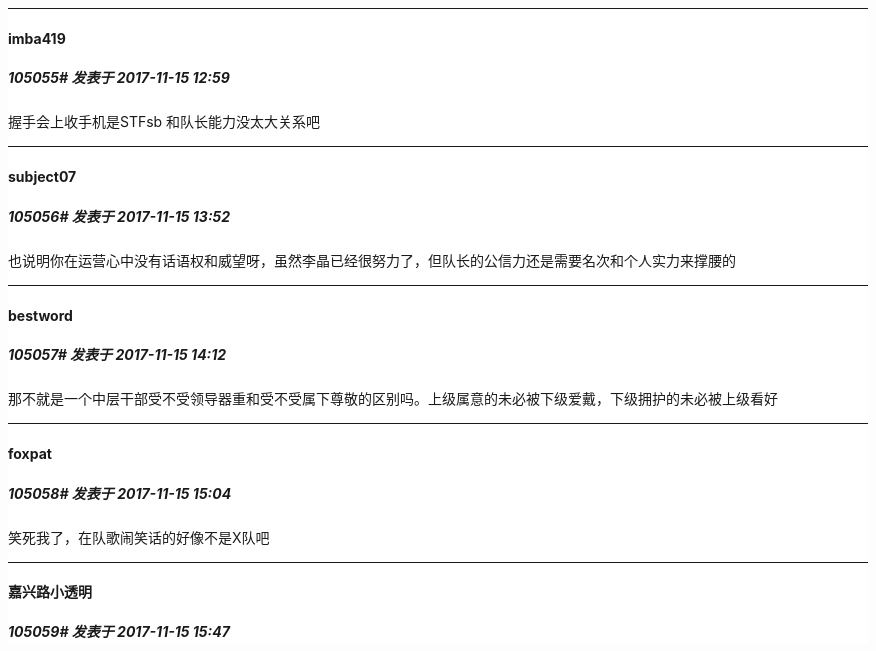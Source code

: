 



-----

####  imba419  
##### 105055#       发表于 2017-11-15 12:59




握手会上收手机是STFsb 和队长能力没太大关系吧







-----

####  subject07  
##### 105056#       发表于 2017-11-15 13:52




也说明你在运营心中没有话语权和威望呀，虽然李晶已经很努力了，但队长的公信力还是需要名次和个人实力来撑腰的







-----

####  bestword  
##### 105057#       发表于 2017-11-15 14:12




那不就是一个中层干部受不受领导器重和受不受属下尊敬的区别吗。上级属意的未必被下级爱戴，下级拥护的未必被上级看好







-----

####  foxpat  
##### 105058#       发表于 2017-11-15 15:04




笑死我了，在队歌闹笑话的好像不是X队吧







-----

####  嘉兴路小透明  
##### 105059#       发表于 2017-11-15 15:47

